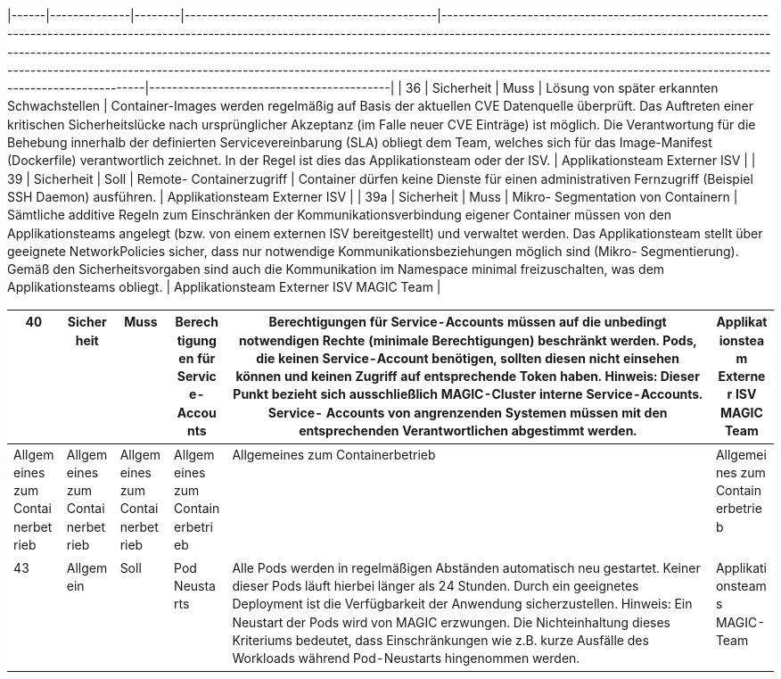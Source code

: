 |------|--------------|--------|--------------------------------------------|------------------------------------------------------------------------------------------------------------------------------------------------------------------------------------------------------------------------------------------------------------------------------------------------------------------------------------------------------------------------------------------------------------------------------------------------------------------------------------------------|------------------------------------------|
| 36   | Sicherheit   | Muss   | Lösung von später erkannten Schwachstellen | Container-Images werden regelmäßig auf Basis der aktuellen CVE Datenquelle überprüft. Das Auftreten einer kritischen Sicherheitslücke nach ursprünglicher Akzeptanz (im Falle neuer CVE Einträge) ist möglich. Die Verantwortung für die Behebung innerhalb der definierten Servicevereinbarung (SLA) obliegt dem Team, welches sich für das Image-Manifest (Dockerfile) verantwortlich zeichnet. In der Regel ist dies das Applikationsteam oder der ISV.                                     | Applikationsteam Externer ISV            |
| 39   | Sicherheit   | Soll   | Remote- Containerzugriff                   | Container dürfen keine Dienste für einen administrativen Fernzugriff (Beispiel SSH Daemon) ausführen.                                                                                                                                                                                                                                                                                                                                                                                          | Applikationsteam Externer ISV            |
| 39a  | Sicherheit   | Muss   | Mikro- Segmentation von Containern         | Sämtliche additive Regeln zum Einschränken der Kommunikationsverbindung eigener Container müssen von den Applikationsteams angelegt (bzw. von einem externen ISV bereitgestellt) und verwaltet werden. Das Applikationsteam stellt über geeignete NetworkPolicies sicher, dass nur notwendige Kommunikationsbeziehungen möglich sind (Mikro- Segmentierung). Gemäß den Sicherheitsvorgaben sind auch die Kommunikation im Namespace minimal freizuschalten, was dem Applikationsteams obliegt. | Applikationsteam Externer ISV MAGIC Team |

| 40                               | Sicherheit                       | Muss                             | Berechtigungen für Service-Accounts   | Berechtigungen für Service-Accounts müssen auf die unbedingt notwendigen Rechte (minimale Berechtigungen) beschränkt werden. Pods, die keinen Service-Account benötigen, sollten diesen nicht einsehen können und keinen Zugriff auf entsprechende Token haben. Hinweis: Dieser Punkt bezieht sich ausschließlich MAGIC-Cluster interne Service-Accounts. Service- Accounts von angrenzenden Systemen müssen mit den entsprechenden Verantwortlichen abgestimmt werden.   | Applikationsteam Externer ISV MAGIC Team   |
|----------------------------------|----------------------------------|----------------------------------|---------------------------------------|---------------------------------------------------------------------------------------------------------------------------------------------------------------------------------------------------------------------------------------------------------------------------------------------------------------------------------------------------------------------------------------------------------------------------------------------------------------------------|--------------------------------------------|
| Allgemeines zum Containerbetrieb | Allgemeines zum Containerbetrieb | Allgemeines zum Containerbetrieb | Allgemeines zum Containerbetrieb      | Allgemeines zum Containerbetrieb                                                                                                                                                                                                                                                                                                                                                                                                                                          | Allgemeines zum Containerbetrieb           |
| 43                               | Allgemein                        | Soll                             | Pod Neustarts                         | Alle Pods werden in regelmäßigen Abständen automatisch neu gestartet. Keiner dieser Pods läuft hierbei länger als 24 Stunden. Durch ein geeignetes Deployment ist die Verfügbarkeit der Anwendung sicherzustellen. Hinweis: Ein Neustart der Pods wird von MAGIC erzwungen. Die Nichteinhaltung dieses Kriteriums bedeutet, dass Einschränkungen wie z.B. kurze Ausfälle des Workloads während Pod-Neustarts hingenommen werden.                                          | Applikationsteams MAGIC-Team               |